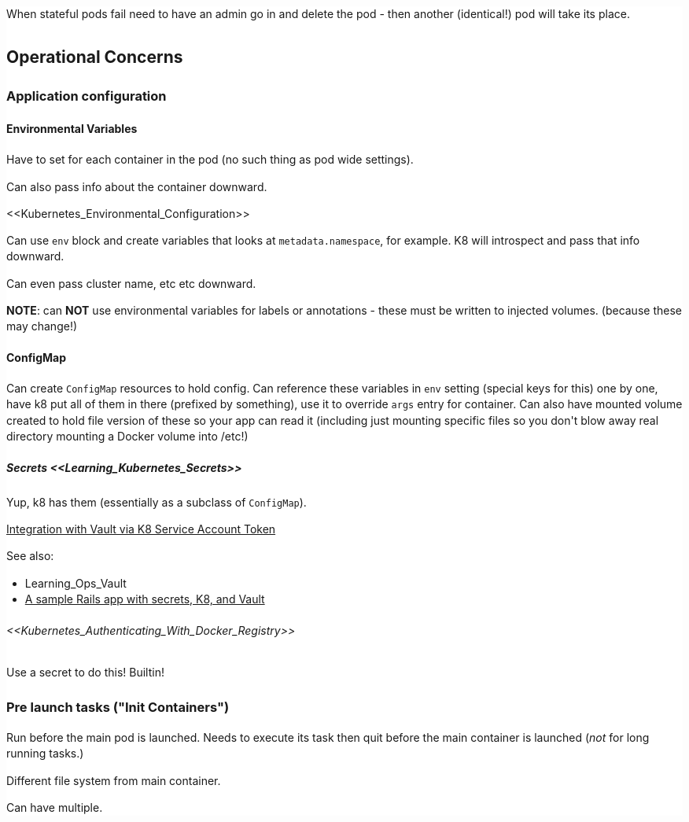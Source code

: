 When stateful pods fail need to have an admin go in and delete the pod - then another (identical!) pod will take its place.

Operational Concerns
----------------

### Application configuration

#### Environmental Variables

Have to set for each container in the pod (no such thing as pod wide settings).

Can also pass info about the container downward.

<<Kubernetes_Environmental_Configuration>>

Can use `env` block and create  variables that looks at `metadata.namespace`, for example. K8 will introspect and pass that info downward.

Can even pass cluster name, etc etc downward.

**NOTE**: can **NOT** use environmental variables for labels or annotations - these must be written to injected volumes. (because these may change!)

#### ConfigMap

Can create `ConfigMap` resources to hold config. Can reference these variables in `env` setting (special keys for this) one by one, have k8 put all of them in there (prefixed by something), use it to override `args` entry for container. Can also have mounted volume created to hold file version of these so your app can read it (including just mounting specific files so you don't blow away real directory mounting a Docker volume into /etc!)

##### Secrets <<Learning_Kubernetes_Secrets>>

Yup, k8 has them (essentially as a subclass of `ConfigMap`).

[Integration with Vault via K8 Service Account Token](https://www.vaultproject.io/docs/auth/kubernetes.html)

See also:

  * Learning_Ops_Vault
  * [A sample Rails app with secrets, K8, and Vault](https://medium.com/@gmaliar/dynamic-secrets-on-kubernetes-pods-using-vault-35d9094d169)


###### <<Kubernetes_Authenticating_With_Docker_Registry>>

Use a secret to do this! Builtin!

### Pre launch tasks ("Init Containers")

Run before the main pod is launched. Needs to execute its task then quit before the main container is launched (_not_ for long running tasks.)

Different file system from main container.

Can have multiple.

